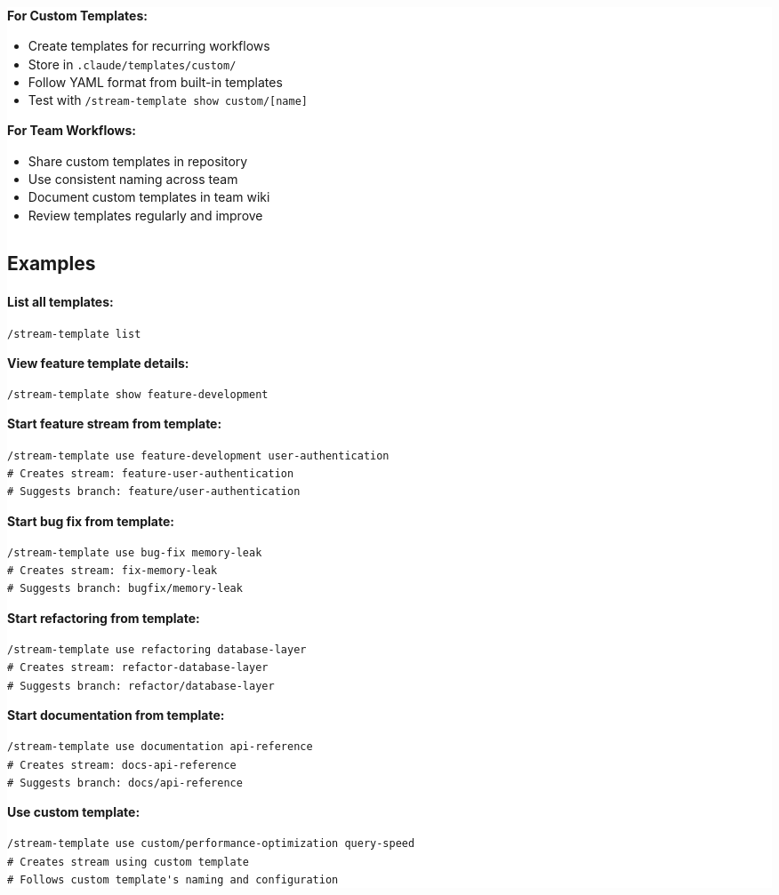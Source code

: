 **For Custom Templates:**
- Create templates for recurring workflows
- Store in `.claude/templates/custom/`
- Follow YAML format from built-in templates
- Test with `/stream-template show custom/[name]`

**For Team Workflows:**
- Share custom templates in repository
- Use consistent naming across team
- Document custom templates in team wiki
- Review templates regularly and improve

## Examples

**List all templates:**
```
/stream-template list
```

**View feature template details:**
```
/stream-template show feature-development
```

**Start feature stream from template:**
```
/stream-template use feature-development user-authentication
# Creates stream: feature-user-authentication
# Suggests branch: feature/user-authentication
```

**Start bug fix from template:**
```
/stream-template use bug-fix memory-leak
# Creates stream: fix-memory-leak
# Suggests branch: bugfix/memory-leak
```

**Start refactoring from template:**
```
/stream-template use refactoring database-layer
# Creates stream: refactor-database-layer
# Suggests branch: refactor/database-layer
```

**Start documentation from template:**
```
/stream-template use documentation api-reference
# Creates stream: docs-api-reference
# Suggests branch: docs/api-reference
```

**Use custom template:**
```
/stream-template use custom/performance-optimization query-speed
# Creates stream using custom template
# Follows custom template's naming and configuration
```
